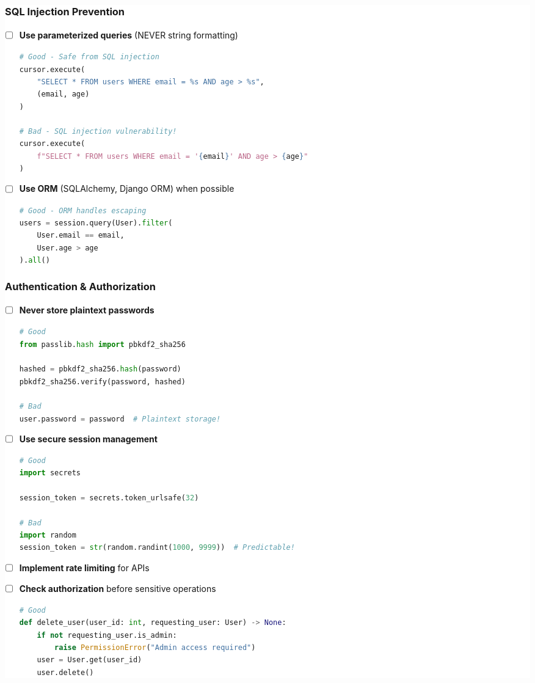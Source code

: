 ### SQL Injection Prevention

- [ ] **Use parameterized queries** (NEVER string formatting)
  ```python
  # Good - Safe from SQL injection
  cursor.execute(
      "SELECT * FROM users WHERE email = %s AND age > %s",
      (email, age)
  )

  # Bad - SQL injection vulnerability!
  cursor.execute(
      f"SELECT * FROM users WHERE email = '{email}' AND age > {age}"
  )
  ```

- [ ] **Use ORM** (SQLAlchemy, Django ORM) when possible
  ```python
  # Good - ORM handles escaping
  users = session.query(User).filter(
      User.email == email,
      User.age > age
  ).all()
  ```

### Authentication & Authorization

- [ ] **Never store plaintext passwords**
  ```python
  # Good
  from passlib.hash import pbkdf2_sha256

  hashed = pbkdf2_sha256.hash(password)
  pbkdf2_sha256.verify(password, hashed)

  # Bad
  user.password = password  # Plaintext storage!
  ```

- [ ] **Use secure session management**
  ```python
  # Good
  import secrets

  session_token = secrets.token_urlsafe(32)

  # Bad
  import random
  session_token = str(random.randint(1000, 9999))  # Predictable!
  ```

- [ ] **Implement rate limiting** for APIs
- [ ] **Check authorization** before sensitive operations
  ```python
  # Good
  def delete_user(user_id: int, requesting_user: User) -> None:
      if not requesting_user.is_admin:
          raise PermissionError("Admin access required")
      user = User.get(user_id)
      user.delete()
  ```
